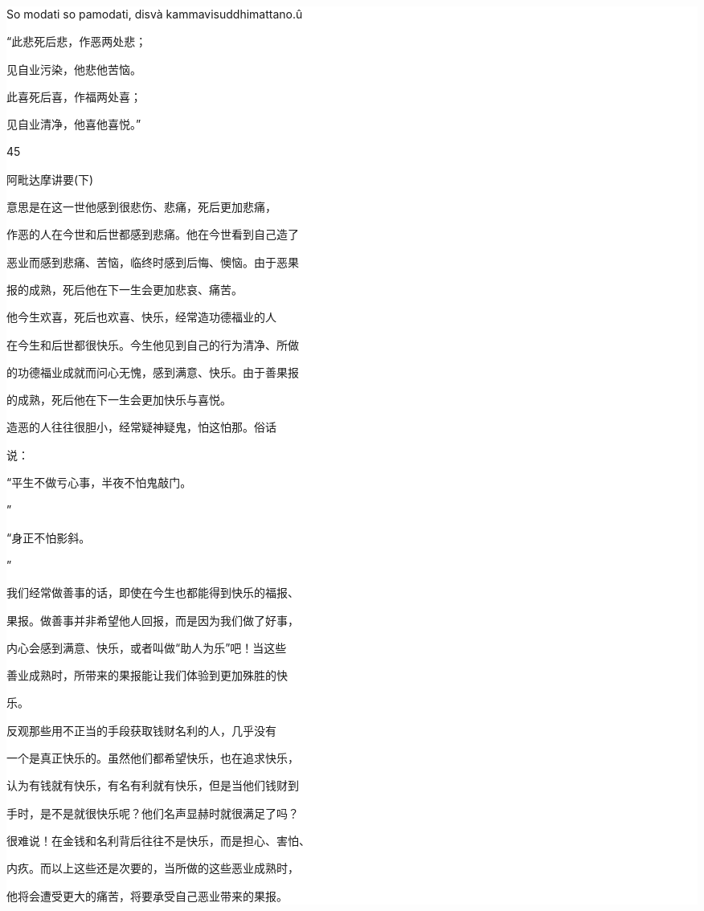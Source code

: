 So modati so pamodati, disvà kammavisuddhimattano.û

“此悲死后悲，作恶两处悲；

见自业污染，他悲他苦恼。

此喜死后喜，作福两处喜；

见自业清净，他喜他喜悦。”

45

阿毗达摩讲要(下)

意思是在这一世他感到很悲伤、悲痛，死后更加悲痛，

作恶的人在今世和后世都感到悲痛。他在今世看到自己造了

恶业而感到悲痛、苦恼，临终时感到后悔、懊恼。由于恶果

报的成熟，死后他在下一生会更加悲哀、痛苦。

他今生欢喜，死后也欢喜、快乐，经常造功德福业的人

在今生和后世都很快乐。今生他见到自己的行为清净、所做

的功德福业成就而问心无愧，感到满意、快乐。由于善果报

的成熟，死后他在下一生会更加快乐与喜悦。

造恶的人往往很胆小，经常疑神疑鬼，怕这怕那。俗话

说：

“平生不做亏心事，半夜不怕鬼敲门。

”

“身正不怕影斜。

”

我们经常做善事的话，即使在今生也都能得到快乐的福报、

果报。做善事并非希望他人回报，而是因为我们做了好事，

内心会感到满意、快乐，或者叫做“助人为乐”吧！当这些

善业成熟时，所带来的果报能让我们体验到更加殊胜的快

乐。

反观那些用不正当的手段获取钱财名利的人，几乎没有

一个是真正快乐的。虽然他们都希望快乐，也在追求快乐，

认为有钱就有快乐，有名有利就有快乐，但是当他们钱财到

手时，是不是就很快乐呢？他们名声显赫时就很满足了吗？

很难说！在金钱和名利背后往往不是快乐，而是担心、害怕、

内疚。而以上这些还是次要的，当所做的这些恶业成熟时，

他将会遭受更大的痛苦，将要承受自己恶业带来的果报。
